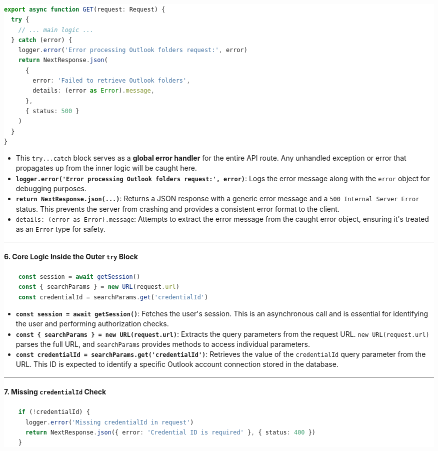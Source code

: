 ```typescript
export async function GET(request: Request) {
  try {
    // ... main logic ...
  } catch (error) {
    logger.error('Error processing Outlook folders request:', error)
    return NextResponse.json(
      {
        error: 'Failed to retrieve Outlook folders',
        details: (error as Error).message,
      },
      { status: 500 }
    )
  }
}
```

*   This `try...catch` block serves as a **global error handler** for the entire API route. Any unhandled exception or error that propagates up from the inner logic will be caught here.
*   **`logger.error('Error processing Outlook folders request:', error)`**: Logs the error message along with the `error` object for debugging purposes.
*   **`return NextResponse.json(...)`**: Returns a JSON response with a generic error message and a `500 Internal Server Error` status. This prevents the server from crashing and provides a consistent error format to the client.
*   `details: (error as Error).message`: Attempts to extract the error message from the caught error object, ensuring it's treated as an `Error` type for safety.

---

#### **6. Core Logic Inside the Outer `try` Block**

```typescript
    const session = await getSession()
    const { searchParams } = new URL(request.url)
    const credentialId = searchParams.get('credentialId')
```

*   **`const session = await getSession()`**: Fetches the user's session. This is an asynchronous call and is essential for identifying the user and performing authorization checks.
*   **`const { searchParams } = new URL(request.url)`**: Extracts the query parameters from the request URL. `new URL(request.url)` parses the full URL, and `searchParams` provides methods to access individual parameters.
*   **`const credentialId = searchParams.get('credentialId')`**: Retrieves the value of the `credentialId` query parameter from the URL. This ID is expected to identify a specific Outlook account connection stored in the database.

---

#### **7. Missing `credentialId` Check**

```typescript
    if (!credentialId) {
      logger.error('Missing credentialId in request')
      return NextResponse.json({ error: 'Credential ID is required' }, { status: 400 })
    }
```

